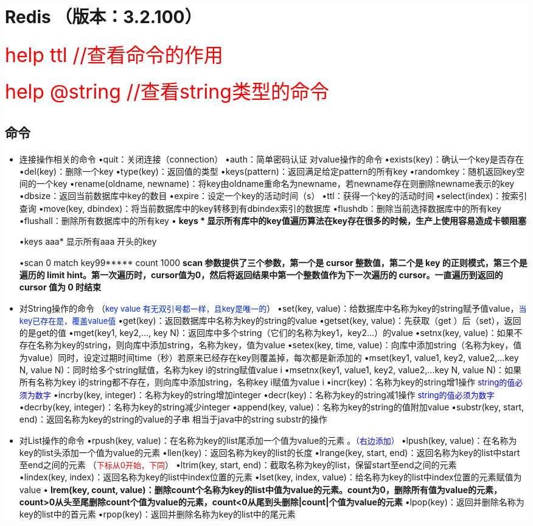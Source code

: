 # **Redis** （版本：3.2.100）

<font color=red size=6>help  ttl   //查看命令的作用</font>

<font color=red size=6>help @string   //查看string类型的命令</font>

## 命令

- 连接操作相关的命令
  •quit：关闭连接（connection）
  •auth：简单密码认证
  对value操作的命令
  •exists(key)：确认一个key是否存在
  •del(key)：删除一个key
  •type(key)：返回值的类型
  •keys(pattern)：返回满足给定pattern的所有key
  •randomkey：随机返回key空间的一个key
  •rename(oldname, newname)：将key由oldname重命名为newname，若newname存在则删除newname表示的key
  •dbsize：返回当前数据库中key的数目
  •expire：设定一个key的活动时间（s）
  •ttl：获得一个key的活动时间
  •select(index)：按索引查询
  •move(key, dbindex)：将当前数据库中的key转移到有dbindex索引的数据库
  •flushdb：删除当前选择数据库中的所有key
  •flushall：删除所有数据库中的所有key
  • **keys * 显示所有库中的key值遍历算法在key存在很多的时候，生产上使用容易造成卡顿阻塞**

  •keys aaa*   显示所有aaa 开头的key 

  •scan 0 match key99***** count 1000          **scan 参数提供了三个参数，第一个是 cursor 整数值，第二个是 key 的正则模式，第三个是遍历的 limit hint。第一次遍历时，cursor值为0，然后将返回结果中第一个整数值作为下一次遍历的 cursor。一直遍历到返回的 cursor 值为 0 时结束**

  

- 对String操作的命令   （<font color=#0129ff size=2>key value 有无双引号都一样，且key是唯一的</font>）
  •set(key, value)：给数据库中名称为key的string赋予值value，<font color=#0129ff size=2>当key已存在是，覆盖value值</font>
  •get(key)：返回数据库中名称为key的string的value
  •getset(key, value)：先获取（get ）后（set），返回的是get的值
  •mget(key1, key2,…, key N)：返回库中多个string（它们的名称为key1，key2…）的value
  •setnx(key, value)：如果不存在名称为key的string，则向库中添加string，名称为key，值为value
  •setex(key, time, value)：向库中添加string（名称为key，值为value）同时，设定过期时间time（秒）若原来已经存在key则覆盖掉，每次都是新添加的
  •mset(key1, value1, key2, value2,…key N, value N)：同时给多个string赋值，名称为key i的string赋值value i
  •msetnx(key1, value1, key2, value2,…key N, value N)：如果所有名称为key i的string都不存在，则向库中添加string，名称key i赋值为value i
  •incr(key)：名称为key的string增1操作 <font color=#0000ff size=2>string的值必须为数字</font>
  •incrby(key, integer)：名称为key的string增加integer
  •decr(key)：名称为key的string减1操作 <font color=#0000ff size=2>string的值必须为数字</font>
  •decrby(key, integer)：名称为key的string减少integer
  •append(key, value)：名称为key的string的值附加value
  •substr(key, start, end)：返回名称为key的string的value的子串 相当于java中的string substr的操作

  

- 对List操作的命令
  •rpush(key, value)：在名称为key的list尾添加一个值为value的元素 。<font color=#0000ff size=2>（右边添加）</font>
  •lpush(key, value)：在名称为key的list头添加一个值为value的元素
  •llen(key)：返回名称为key的list的长度
  •lrange(key, start, end)：返回名称为key的list中start至end之间的元素    （<font color=red size=2>下标从0开始，下同</font>）
  •ltrim(key, start, end)：截取名称为key的list，保留start至end之间的元素  
  •lindex(key, index)：返回名称为key的list中index位置的元素
  •lset(key, index, value)：给名称为key的list中index位置的元素赋值为value
  • **lrem(key, count, value)：删除count个名称为key的list中值为value的元素。count为0，删除所有值为value的元素，count>0从头至尾删除count个值为value的元素，count<0从尾到头删除|count|个值为value的元素**
  •lpop(key)：返回并删除名称为key的list中的首元素
  •rpop(key)：返回并删除名称为key的list中的尾元素